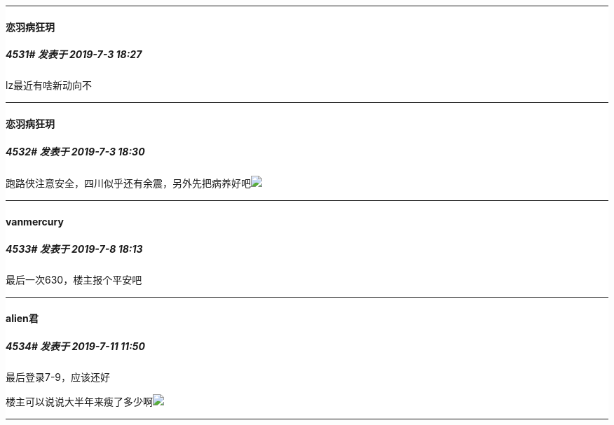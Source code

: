 

*****

####  恋羽病狂玥  
##### 4531#       发表于 2019-7-3 18:27




lz最近有啥新动向不







*****

####  恋羽病狂玥  
##### 4532#       发表于 2019-7-3 18:30




跑路侠注意安全，四川似乎还有余震，另外先把病养好吧<img src="https://static.saraba1st.com/image/smiley/face2017/009.gif" referrerpolicy="no-referrer">







*****

####  vanmercury  
##### 4533#       发表于 2019-7-8 18:13




最后一次630，楼主报个平安吧







*****

####  alien君  
##### 4534#       发表于 2019-7-11 11:50




最后登录7-9，应该还好

楼主可以说说大半年来瘦了多少啊<img src="https://static.saraba1st.com/image/smiley/face2017/037.png" referrerpolicy="no-referrer">







*****
